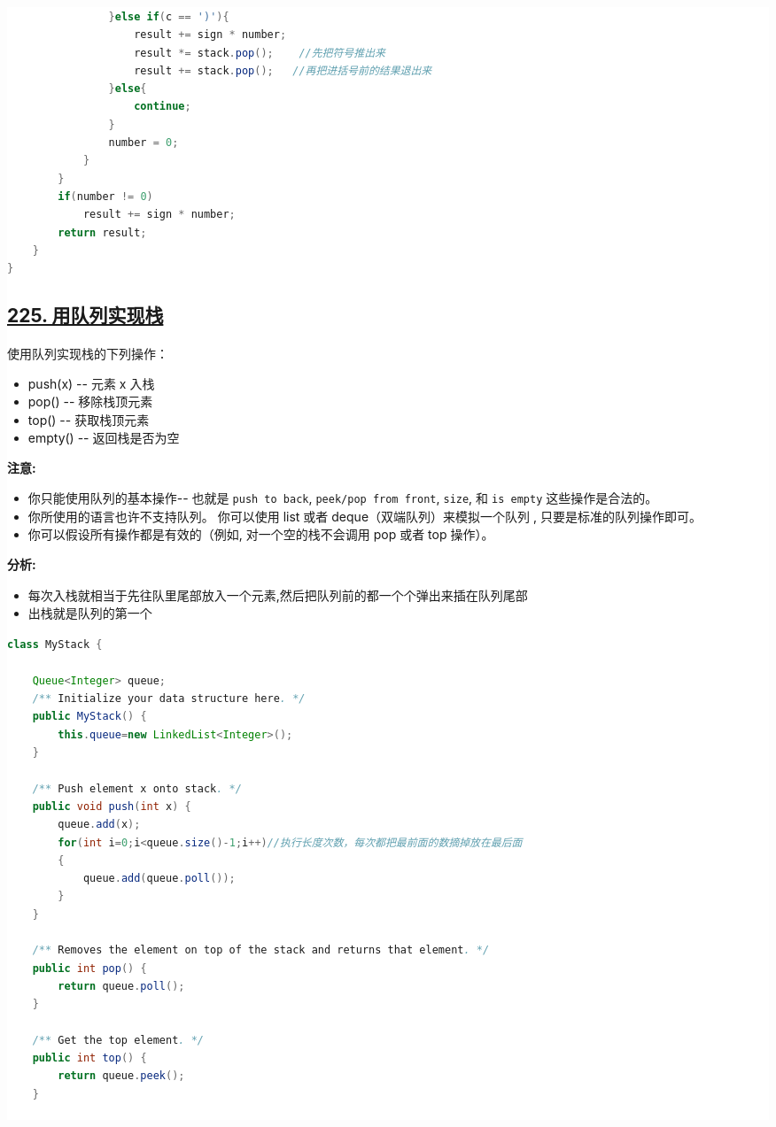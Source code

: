 ```java
                }else if(c == ')'){
                    result += sign * number;
                    result *= stack.pop();    //先把符号推出来
                    result += stack.pop();   //再把进括号前的结果退出来
                }else{
                    continue;
                }
                number = 0;
            }
        }
        if(number != 0)
            result += sign * number;
        return result;
    }
}
```

## [225. 用队列实现栈](https://leetcode-cn.com/problems/implement-stack-using-queues/)

使用队列实现栈的下列操作：

- push(x) -- 元素 x 入栈
- pop() -- 移除栈顶元素
- top() -- 获取栈顶元素
- empty() -- 返回栈是否为空

**注意:**

- 你只能使用队列的基本操作-- 也就是 `push to back`, `peek/pop from front`, `size`, 和 `is empty` 这些操作是合法的。
- 你所使用的语言也许不支持队列。 你可以使用 list 或者 deque（双端队列）来模拟一个队列 , 只要是标准的队列操作即可。
- 你可以假设所有操作都是有效的（例如, 对一个空的栈不会调用 pop 或者 top 操作）。

**分析:**

* 每次入栈就相当于先往队里尾部放入一个元素,然后把队列前的都一个个弹出来插在队列尾部
* 出栈就是队列的第一个

```java
class MyStack {

    Queue<Integer> queue;
    /** Initialize your data structure here. */
    public MyStack() {
        this.queue=new LinkedList<Integer>();
    }
    
    /** Push element x onto stack. */
    public void push(int x) {
        queue.add(x);
        for(int i=0;i<queue.size()-1;i++)//执行长度次数，每次都把最前面的数摘掉放在最后面
        {
            queue.add(queue.poll());
        }
    }
    
    /** Removes the element on top of the stack and returns that element. */
    public int pop() {
        return queue.poll();
    }
    
    /** Get the top element. */
    public int top() {
        return queue.peek();
    }
    
```